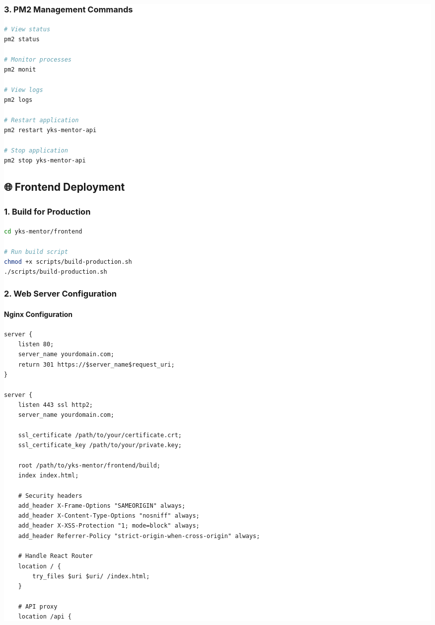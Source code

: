 ### 3. PM2 Management Commands
```bash
# View status
pm2 status

# Monitor processes
pm2 monit

# View logs
pm2 logs

# Restart application
pm2 restart yks-mentor-api

# Stop application
pm2 stop yks-mentor-api
```

## 🌐 Frontend Deployment

### 1. Build for Production

```bash
cd yks-mentor/frontend

# Run build script
chmod +x scripts/build-production.sh
./scripts/build-production.sh
```

### 2. Web Server Configuration

#### Nginx Configuration
```nginx
server {
    listen 80;
    server_name yourdomain.com;
    return 301 https://$server_name$request_uri;
}

server {
    listen 443 ssl http2;
    server_name yourdomain.com;
    
    ssl_certificate /path/to/your/certificate.crt;
    ssl_certificate_key /path/to/your/private.key;
    
    root /path/to/yks-mentor/frontend/build;
    index index.html;
    
    # Security headers
    add_header X-Frame-Options "SAMEORIGIN" always;
    add_header X-Content-Type-Options "nosniff" always;
    add_header X-XSS-Protection "1; mode=block" always;
    add_header Referrer-Policy "strict-origin-when-cross-origin" always;
    
    # Handle React Router
    location / {
        try_files $uri $uri/ /index.html;
    }
    
    # API proxy
    location /api {
```
